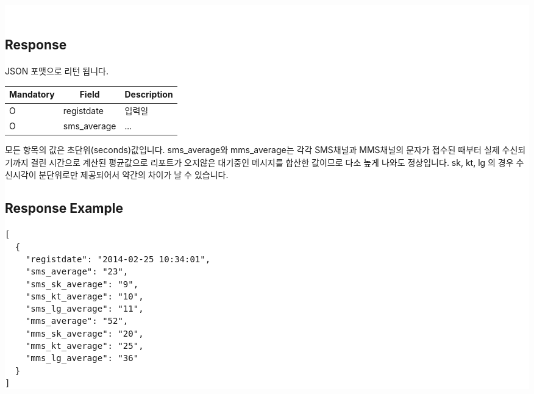 </table>

<span style="line-height: 1.5;"> </span>

## Response

JSON 포맷으로 리턴 됩니다.

<table>

<thead>

<tr>

<th>Mandatory</th>

<th>Field</th>

<th>Description</th>

</tr>

</thead>

<tbody>

<tr>

<td>O</td>

<td>registdate</td>

<td>입력일</td>

</tr>

<tr>

<td>O</td>

<td>sms_average</td>

<td>...</td>

</tr>

</tbody>

</table>

모든 항목의 값은 초단위(seconds)값입니다. sms_average와 mms_average는 각각 SMS채널과 MMS채널의 문자가 접수된 때부터 실제 수신되기까지 걸린 시간으로 계산된 평균값으로 리포트가 오지않은 대기중인 메시지를 합산한 값이므로 다소 높게 나와도 정상입니다. sk, kt, lg 의 경우 수신시각이 분단위로만 제공되어서 약간의 차이가 날 수 있습니다.

## Response Example

<pre class="lang:default decode:true crayon-selected">[
  {
    "registdate": "2014-02-25 10:34:01",
    "sms_average": "23",
    "sms_sk_average": "9",
    "sms_kt_average": "10",
    "sms_lg_average": "11",
    "mms_average": "52",
    "mms_sk_average": "20",
    "mms_kt_average": "25",
    "mms_lg_average": "36"
  }
]</pre>
